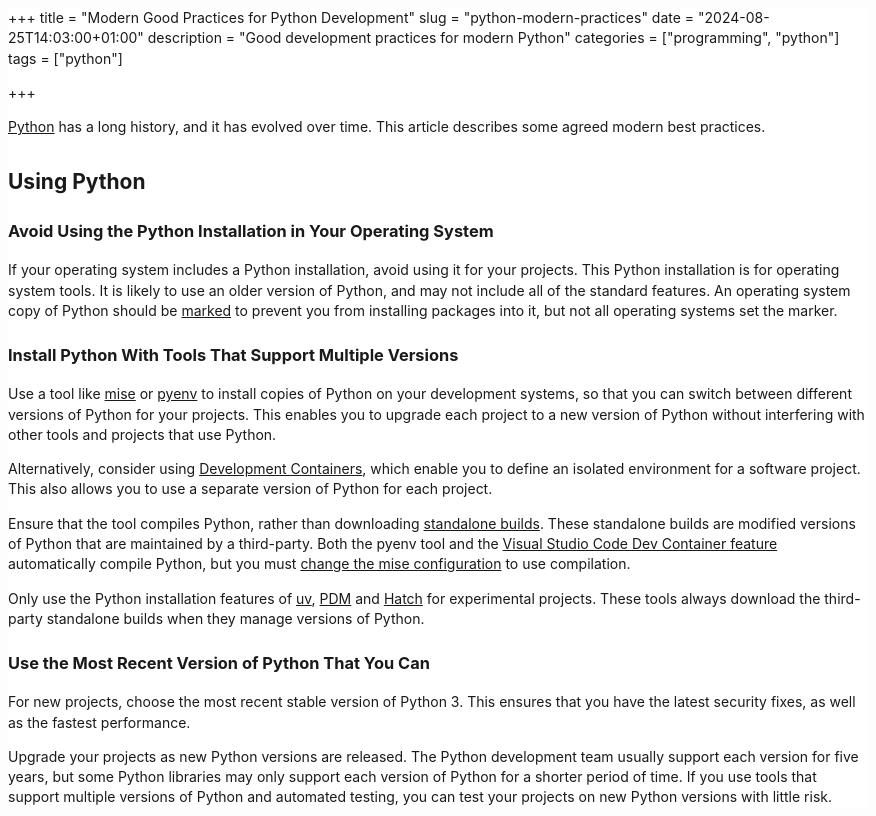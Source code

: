 +++
title = "Modern Good Practices for Python Development"
slug = "python-modern-practices"
date = "2024-08-25T14:03:00+01:00"
description = "Good development practices for modern Python"
categories = ["programming", "python"]
tags = ["python"]

+++

[Python](https://www.python.org/) has a long history, and it has evolved over time. This article describes some agreed modern best practices.

## Using Python

### Avoid Using the Python Installation in Your Operating System

If your operating system includes a Python installation, avoid using it for your projects. This Python installation is for operating system tools. It is likely to use an older version of Python, and may not include all of the standard features. An operating system copy of Python should be [marked](https://packaging.python.org/en/latest/specifications/externally-managed-environments/#externally-managed-environments) to prevent you from installing packages into it, but not all operating systems set the marker.

### Install Python With Tools That Support Multiple Versions

Use a tool like [mise](https://mise.jdx.dev) or [pyenv](https://github.com/pyenv/pyenv) to install copies of Python on your development systems, so that you can switch between different versions of Python for your projects. This enables you to upgrade each project to a new version of Python without interfering with other tools and projects that use Python.

Alternatively, consider using [Development Containers](https://containers.dev/), which enable you to define an isolated environment for a software project. This also allows you to use a separate version of Python for each project.

Ensure that the tool compiles Python, rather than downloading [standalone builds](https://gregoryszorc.com/docs/python-build-standalone/main/). These standalone builds are modified versions of Python that are maintained by a third-party. Both the pyenv tool and the [Visual Studio Code Dev Container feature](https://github.com/devcontainers/features/blob/main/src/python/README.md) automatically compile Python, but you must [change the mise configuration](https://mise.jdx.dev/lang/python.html#precompiled-python-binaries) to use compilation.

Only use the Python installation features of [uv](https://docs.astral.sh/uv/), [PDM](https://pdm-project.org) and [Hatch](https://hatch.pypa.io) for experimental projects. These tools always download the third-party standalone builds when they manage versions of Python.

### Use the Most Recent Version of Python That You Can

For new projects, choose the most recent stable version of Python 3. This ensures that you have the latest security fixes, as well as the fastest performance.

Upgrade your projects as new Python versions are released. The Python development team usually support each version for five years, but some Python libraries may only support each version of Python for a shorter period of time. If you use tools that support multiple versions of Python and automated testing, you can test your projects on new Python versions with little risk.
